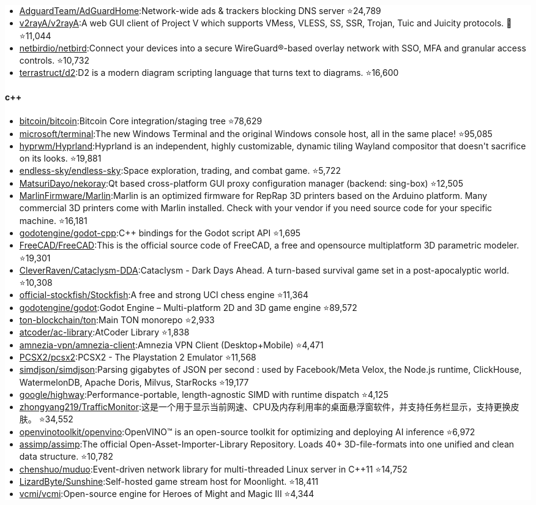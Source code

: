 * [AdguardTeam/AdGuardHome](https://github.com/AdguardTeam/AdGuardHome):Network-wide ads & trackers blocking DNS server ⭐24,789
* [v2rayA/v2rayA](https://github.com/v2rayA/v2rayA):A web GUI client of Project V which supports VMess, VLESS, SS, SSR, Trojan, Tuic and Juicity protocols. 🚀 ⭐11,044
* [netbirdio/netbird](https://github.com/netbirdio/netbird):Connect your devices into a secure WireGuard®-based overlay network with SSO, MFA and granular access controls. ⭐10,732
* [terrastruct/d2](https://github.com/terrastruct/d2):D2 is a modern diagram scripting language that turns text to diagrams. ⭐16,600

#### c++
* [bitcoin/bitcoin](https://github.com/bitcoin/bitcoin):Bitcoin Core integration/staging tree ⭐78,629
* [microsoft/terminal](https://github.com/microsoft/terminal):The new Windows Terminal and the original Windows console host, all in the same place! ⭐95,085
* [hyprwm/Hyprland](https://github.com/hyprwm/Hyprland):Hyprland is an independent, highly customizable, dynamic tiling Wayland compositor that doesn't sacrifice on its looks. ⭐19,881
* [endless-sky/endless-sky](https://github.com/endless-sky/endless-sky):Space exploration, trading, and combat game. ⭐5,722
* [MatsuriDayo/nekoray](https://github.com/MatsuriDayo/nekoray):Qt based cross-platform GUI proxy configuration manager (backend: sing-box) ⭐12,505
* [MarlinFirmware/Marlin](https://github.com/MarlinFirmware/Marlin):Marlin is an optimized firmware for RepRap 3D printers based on the Arduino platform. Many commercial 3D printers come with Marlin installed. Check with your vendor if you need source code for your specific machine. ⭐16,181
* [godotengine/godot-cpp](https://github.com/godotengine/godot-cpp):C++ bindings for the Godot script API ⭐1,695
* [FreeCAD/FreeCAD](https://github.com/FreeCAD/FreeCAD):This is the official source code of FreeCAD, a free and opensource multiplatform 3D parametric modeler. ⭐19,301
* [CleverRaven/Cataclysm-DDA](https://github.com/CleverRaven/Cataclysm-DDA):Cataclysm - Dark Days Ahead. A turn-based survival game set in a post-apocalyptic world. ⭐10,308
* [official-stockfish/Stockfish](https://github.com/official-stockfish/Stockfish):A free and strong UCI chess engine ⭐11,364
* [godotengine/godot](https://github.com/godotengine/godot):Godot Engine – Multi-platform 2D and 3D game engine ⭐89,572
* [ton-blockchain/ton](https://github.com/ton-blockchain/ton):Main TON monorepo ⭐2,933
* [atcoder/ac-library](https://github.com/atcoder/ac-library):AtCoder Library ⭐1,838
* [amnezia-vpn/amnezia-client](https://github.com/amnezia-vpn/amnezia-client):Amnezia VPN Client (Desktop+Mobile) ⭐4,471
* [PCSX2/pcsx2](https://github.com/PCSX2/pcsx2):PCSX2 - The Playstation 2 Emulator ⭐11,568
* [simdjson/simdjson](https://github.com/simdjson/simdjson):Parsing gigabytes of JSON per second : used by Facebook/Meta Velox, the Node.js runtime, ClickHouse, WatermelonDB, Apache Doris, Milvus, StarRocks ⭐19,177
* [google/highway](https://github.com/google/highway):Performance-portable, length-agnostic SIMD with runtime dispatch ⭐4,125
* [zhongyang219/TrafficMonitor](https://github.com/zhongyang219/TrafficMonitor):这是一个用于显示当前网速、CPU及内存利用率的桌面悬浮窗软件，并支持任务栏显示，支持更换皮肤。 ⭐34,552
* [openvinotoolkit/openvino](https://github.com/openvinotoolkit/openvino):OpenVINO™ is an open-source toolkit for optimizing and deploying AI inference ⭐6,972
* [assimp/assimp](https://github.com/assimp/assimp):The official Open-Asset-Importer-Library Repository. Loads 40+ 3D-file-formats into one unified and clean data structure. ⭐10,782
* [chenshuo/muduo](https://github.com/chenshuo/muduo):Event-driven network library for multi-threaded Linux server in C++11 ⭐14,752
* [LizardByte/Sunshine](https://github.com/LizardByte/Sunshine):Self-hosted game stream host for Moonlight. ⭐18,411
* [vcmi/vcmi](https://github.com/vcmi/vcmi):Open-source engine for Heroes of Might and Magic III ⭐4,344
